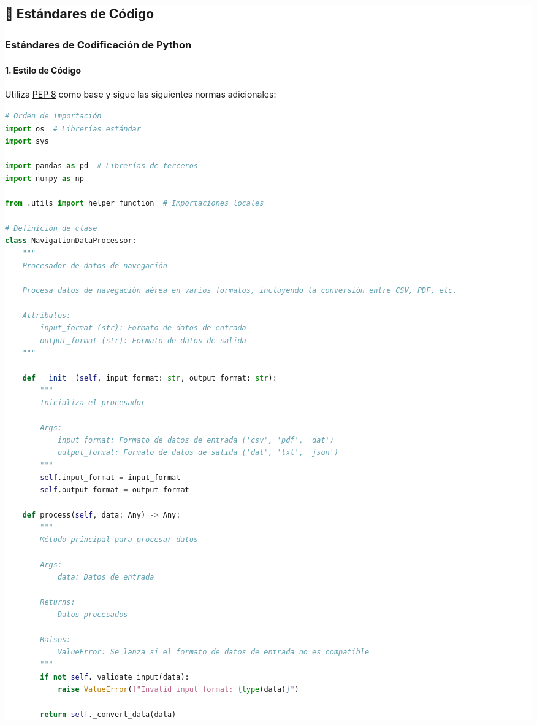 
## 📝 Estándares de Código

### Estándares de Codificación de Python

#### 1. Estilo de Código
Utiliza [PEP 8](https://pep8.org/) como base y sigue las siguientes normas adicionales:

```python
# Orden de importación
import os  # Librerías estándar
import sys

import pandas as pd  # Librerías de terceros
import numpy as np

from .utils import helper_function  # Importaciones locales

# Definición de clase
class NavigationDataProcessor:
    """
    Procesador de datos de navegación
    
    Procesa datos de navegación aérea en varios formatos, incluyendo la conversión entre CSV, PDF, etc.
    
    Attributes:
        input_format (str): Formato de datos de entrada
        output_format (str): Formato de datos de salida
    """
    
    def __init__(self, input_format: str, output_format: str):
        """
        Inicializa el procesador
        
        Args:
            input_format: Formato de datos de entrada ('csv', 'pdf', 'dat')
            output_format: Formato de datos de salida ('dat', 'txt', 'json')
        """
        self.input_format = input_format
        self.output_format = output_format
    
    def process(self, data: Any) -> Any:
        """
        Método principal para procesar datos
        
        Args:
            data: Datos de entrada
            
        Returns:
            Datos procesados
            
        Raises:
            ValueError: Se lanza si el formato de datos de entrada no es compatible
        """
        if not self._validate_input(data):
            raise ValueError(f"Invalid input format: {type(data)}")
        
        return self._convert_data(data)
```
